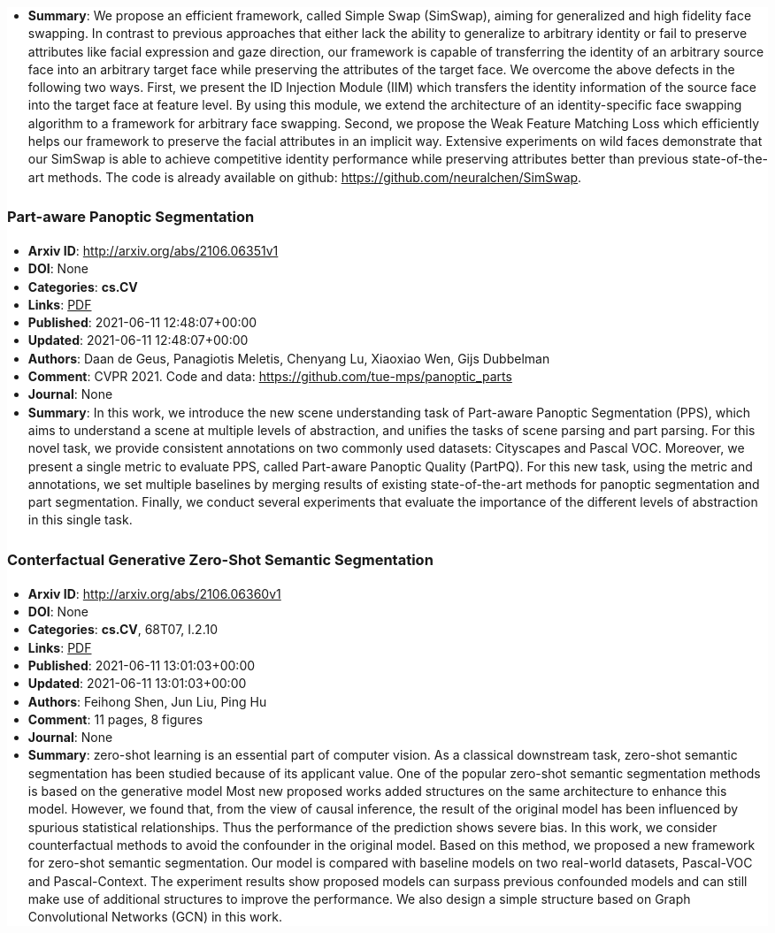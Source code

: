 - **Summary**: We propose an efficient framework, called Simple Swap (SimSwap), aiming for generalized and high fidelity face swapping. In contrast to previous approaches that either lack the ability to generalize to arbitrary identity or fail to preserve attributes like facial expression and gaze direction, our framework is capable of transferring the identity of an arbitrary source face into an arbitrary target face while preserving the attributes of the target face. We overcome the above defects in the following two ways. First, we present the ID Injection Module (IIM) which transfers the identity information of the source face into the target face at feature level. By using this module, we extend the architecture of an identity-specific face swapping algorithm to a framework for arbitrary face swapping. Second, we propose the Weak Feature Matching Loss which efficiently helps our framework to preserve the facial attributes in an implicit way. Extensive experiments on wild faces demonstrate that our SimSwap is able to achieve competitive identity performance while preserving attributes better than previous state-of-the-art methods. The code is already available on github: https://github.com/neuralchen/SimSwap.



### Part-aware Panoptic Segmentation
- **Arxiv ID**: http://arxiv.org/abs/2106.06351v1
- **DOI**: None
- **Categories**: **cs.CV**
- **Links**: [PDF](http://arxiv.org/pdf/2106.06351v1)
- **Published**: 2021-06-11 12:48:07+00:00
- **Updated**: 2021-06-11 12:48:07+00:00
- **Authors**: Daan de Geus, Panagiotis Meletis, Chenyang Lu, Xiaoxiao Wen, Gijs Dubbelman
- **Comment**: CVPR 2021. Code and data: https://github.com/tue-mps/panoptic_parts
- **Journal**: None
- **Summary**: In this work, we introduce the new scene understanding task of Part-aware Panoptic Segmentation (PPS), which aims to understand a scene at multiple levels of abstraction, and unifies the tasks of scene parsing and part parsing. For this novel task, we provide consistent annotations on two commonly used datasets: Cityscapes and Pascal VOC. Moreover, we present a single metric to evaluate PPS, called Part-aware Panoptic Quality (PartPQ). For this new task, using the metric and annotations, we set multiple baselines by merging results of existing state-of-the-art methods for panoptic segmentation and part segmentation. Finally, we conduct several experiments that evaluate the importance of the different levels of abstraction in this single task.



### Conterfactual Generative Zero-Shot Semantic Segmentation
- **Arxiv ID**: http://arxiv.org/abs/2106.06360v1
- **DOI**: None
- **Categories**: **cs.CV**, 68T07, I.2.10
- **Links**: [PDF](http://arxiv.org/pdf/2106.06360v1)
- **Published**: 2021-06-11 13:01:03+00:00
- **Updated**: 2021-06-11 13:01:03+00:00
- **Authors**: Feihong Shen, Jun Liu, Ping Hu
- **Comment**: 11 pages, 8 figures
- **Journal**: None
- **Summary**: zero-shot learning is an essential part of computer vision. As a classical downstream task, zero-shot semantic segmentation has been studied because of its applicant value. One of the popular zero-shot semantic segmentation methods is based on the generative model Most new proposed works added structures on the same architecture to enhance this model. However, we found that, from the view of causal inference, the result of the original model has been influenced by spurious statistical relationships. Thus the performance of the prediction shows severe bias. In this work, we consider counterfactual methods to avoid the confounder in the original model. Based on this method, we proposed a new framework for zero-shot semantic segmentation. Our model is compared with baseline models on two real-world datasets, Pascal-VOC and Pascal-Context. The experiment results show proposed models can surpass previous confounded models and can still make use of additional structures to improve the performance. We also design a simple structure based on Graph Convolutional Networks (GCN) in this work.
